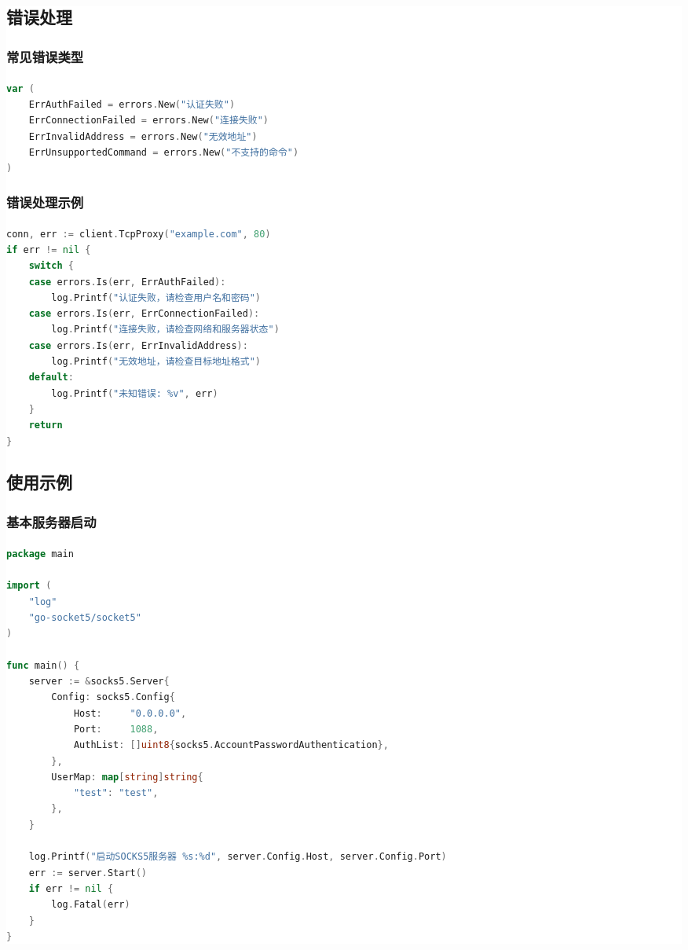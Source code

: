 ## 错误处理

### 常见错误类型

```go
var (
    ErrAuthFailed = errors.New("认证失败")
    ErrConnectionFailed = errors.New("连接失败")
    ErrInvalidAddress = errors.New("无效地址")
    ErrUnsupportedCommand = errors.New("不支持的命令")
)
```

### 错误处理示例

```go
conn, err := client.TcpProxy("example.com", 80)
if err != nil {
    switch {
    case errors.Is(err, ErrAuthFailed):
        log.Printf("认证失败，请检查用户名和密码")
    case errors.Is(err, ErrConnectionFailed):
        log.Printf("连接失败，请检查网络和服务器状态")
    case errors.Is(err, ErrInvalidAddress):
        log.Printf("无效地址，请检查目标地址格式")
    default:
        log.Printf("未知错误: %v", err)
    }
    return
}
```

## 使用示例

### 基本服务器启动

```go
package main

import (
    "log"
    "go-socket5/socket5"
)

func main() {
    server := &socks5.Server{
        Config: socks5.Config{
            Host:     "0.0.0.0",
            Port:     1088,
            AuthList: []uint8{socks5.AccountPasswordAuthentication},
        },
        UserMap: map[string]string{
            "test": "test",
        },
    }

    log.Printf("启动SOCKS5服务器 %s:%d", server.Config.Host, server.Config.Port)
    err := server.Start()
    if err != nil {
        log.Fatal(err)
    }
}
```
